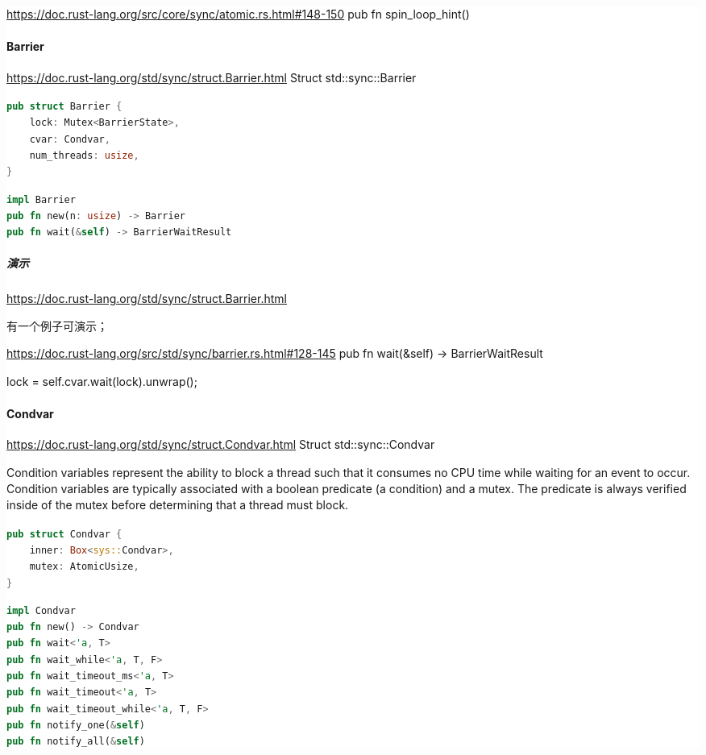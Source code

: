 https://doc.rust-lang.org/src/core/sync/atomic.rs.html#148-150
pub fn spin_loop_hint()

#### Barrier

https://doc.rust-lang.org/std/sync/struct.Barrier.html
Struct std::sync::Barrier

```rust
pub struct Barrier {
    lock: Mutex<BarrierState>,
    cvar: Condvar,
    num_threads: usize,
}
```

```rust
impl Barrier
pub fn new(n: usize) -> Barrier
pub fn wait(&self) -> BarrierWaitResult
```

##### 演示

https://doc.rust-lang.org/std/sync/struct.Barrier.html

有一个例子可演示；

https://doc.rust-lang.org/src/std/sync/barrier.rs.html#128-145
pub fn wait(&self) -> BarrierWaitResult

lock = self.cvar.wait(lock).unwrap();

#### Condvar

https://doc.rust-lang.org/std/sync/struct.Condvar.html
Struct std::sync::Condvar

Condition variables represent the ability to block a thread such that it consumes no CPU time while waiting for an event to occur. Condition variables are typically associated with a boolean predicate (a condition) and a mutex. The predicate is always verified inside of the mutex before determining that a thread must block.

```rust
pub struct Condvar {
    inner: Box<sys::Condvar>,
    mutex: AtomicUsize,
}
```
```rust
impl Condvar
pub fn new() -> Condvar
pub fn wait<'a, T>
pub fn wait_while<'a, T, F>
pub fn wait_timeout_ms<'a, T>
pub fn wait_timeout<'a, T>
pub fn wait_timeout_while<'a, T, F>
pub fn notify_one(&self)
pub fn notify_all(&self)
```
